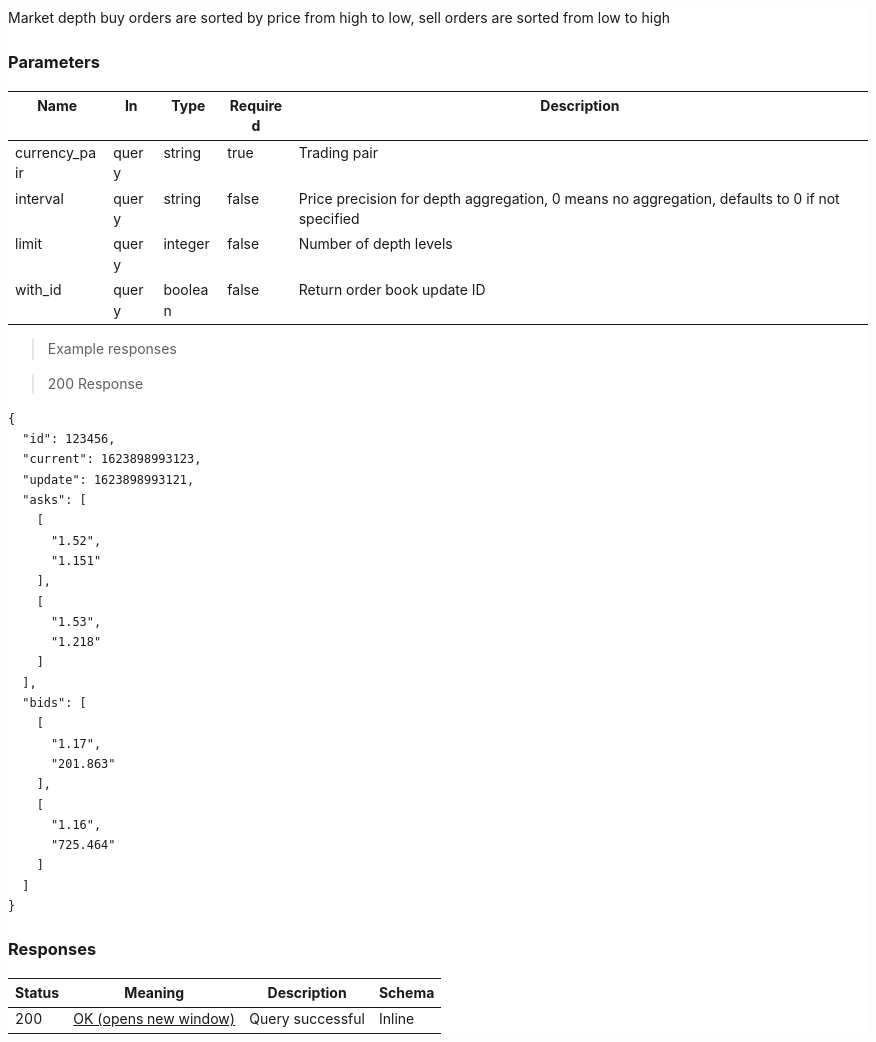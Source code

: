 Market depth buy orders are sorted by price from high to low, sell orders are
sorted from low to high

### Parameters

| Name          | In    | Type    | Required | Description                                                                                   |
| ------------- | ----- | ------- | -------- | --------------------------------------------------------------------------------------------- |
| currency_pair | query | string  | true     | Trading pair                                                                                  |
| interval      | query | string  | false    | Price precision for depth aggregation, 0 means no aggregation, defaults to 0 if not specified |
| limit         | query | integer | false    | Number of depth levels                                                                        |
| with_id       | query | boolean | false    | Return order book update ID                                                                   |

> Example responses

> 200 Response

```
{
  "id": 123456,
  "current": 1623898993123,
  "update": 1623898993121,
  "asks": [
    [
      "1.52",
      "1.151"
    ],
    [
      "1.53",
      "1.218"
    ]
  ],
  "bids": [
    [
      "1.17",
      "201.863"
    ],
    [
      "1.16",
      "725.464"
    ]
  ]
}
```

### Responses

| Status | Meaning                                                                    | Description      | Schema |
| ------ | -------------------------------------------------------------------------- | ---------------- | ------ |
| 200    | [OK (opens new window)](https://tools.ietf.org/html/rfc7231#section-6.3.1) | Query successful | Inline |
